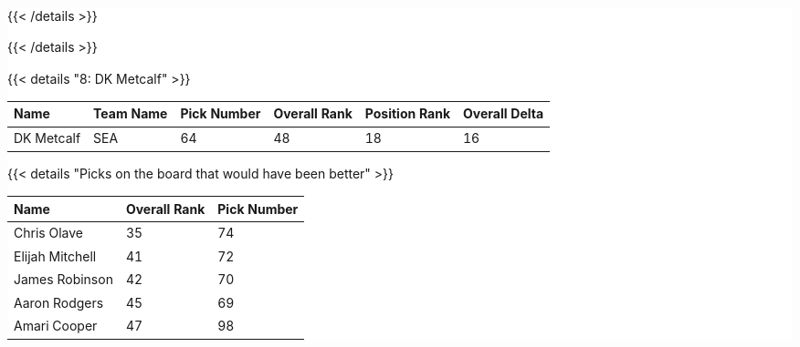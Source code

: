 {{< /details >}}

{{< /details >}}

{{< details "8: DK Metcalf" >}}

<table  class="dataframe">
  <thead>
    <tr style="text-align: left;">
      <th>Name</th>
      <th>Team Name</th>
      <th>Pick Number</th>
      <th>Overall Rank</th>
      <th>Position Rank</th>
      <th>Overall Delta</th>
    </tr>
  </thead>
  <tbody>
    <tr>
      <td>DK Metcalf</td>
      <td>SEA</td>
      <td>64</td>
      <td>48</td>
      <td>18</td>
      <td>16</td>
    </tr>
  </tbody>
</table>

{{< details "Picks on the board that would have been better" >}}

<table  class="dataframe">
  <thead>
    <tr style="text-align: left;">
      <th>Name</th>
      <th>Overall Rank</th>
      <th>Pick Number</th>
    </tr>
  </thead>
  <tbody>
    <tr>
      <td>Chris Olave</td>
      <td>35</td>
      <td>74</td>
    </tr>
    <tr>
      <td>Elijah Mitchell</td>
      <td>41</td>
      <td>72</td>
    </tr>
    <tr>
      <td>James Robinson</td>
      <td>42</td>
      <td>70</td>
    </tr>
    <tr>
      <td>Aaron Rodgers</td>
      <td>45</td>
      <td>69</td>
    </tr>
    <tr>
      <td>Amari Cooper</td>
      <td>47</td>
      <td>98</td>
    </tr>
  </tbody>